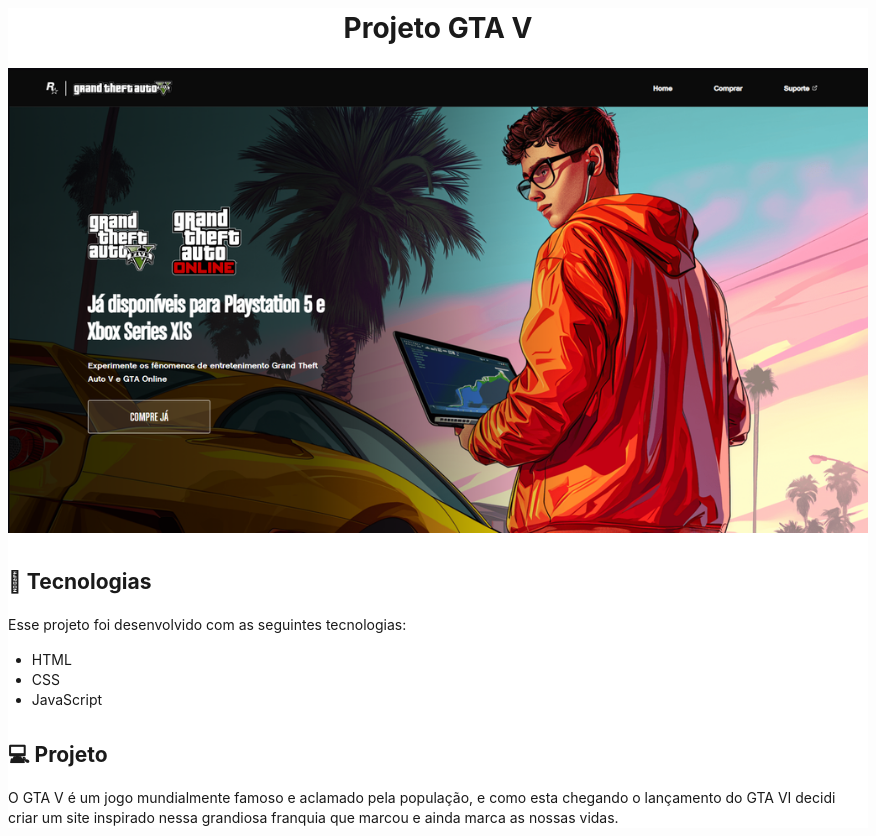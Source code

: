 <h1 align="center"> Projeto GTA V </h1>

<p align="center">
  <img alt="Projeto GTA V" src="./src/imagens/Captura de tela 2025-03-31 235244.png" width="100%">
</p>

## 🚀 Tecnologias

Esse projeto foi desenvolvido com as seguintes tecnologias:

- HTML
- CSS
- JavaScript

## 💻 Projeto

O GTA V é um jogo mundialmente famoso e aclamado pela população, e como esta chegando o lançamento do GTA VI decidi criar um site inspirado nessa grandiosa franquia que marcou e ainda marca as nossas vidas.
